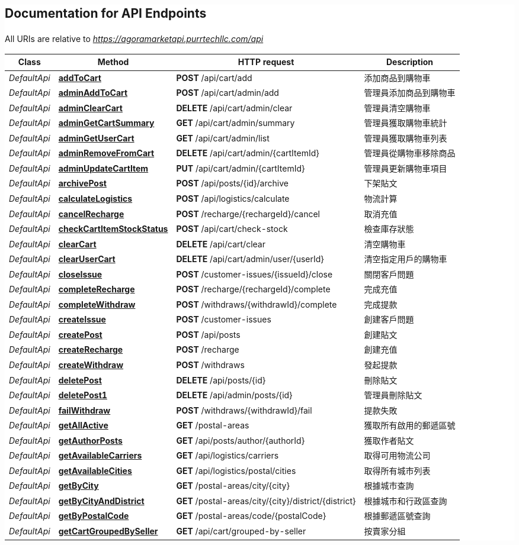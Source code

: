 ## Documentation for API Endpoints

All URIs are relative to *https://agoramarketapi.purrtechllc.com/api*

Class | Method | HTTP request | Description
------------ | ------------- | ------------- | -------------
*DefaultApi* | [**addToCart**](doc//DefaultApi.md#addtocart) | **POST** /api/cart/add | 添加商品到購物車
*DefaultApi* | [**adminAddToCart**](doc//DefaultApi.md#adminaddtocart) | **POST** /api/cart/admin/add | 管理員添加商品到購物車
*DefaultApi* | [**adminClearCart**](doc//DefaultApi.md#adminclearcart) | **DELETE** /api/cart/admin/clear | 管理員清空購物車
*DefaultApi* | [**adminGetCartSummary**](doc//DefaultApi.md#admingetcartsummary) | **GET** /api/cart/admin/summary | 管理員獲取購物車統計
*DefaultApi* | [**adminGetUserCart**](doc//DefaultApi.md#admingetusercart) | **GET** /api/cart/admin/list | 管理員獲取購物車列表
*DefaultApi* | [**adminRemoveFromCart**](doc//DefaultApi.md#adminremovefromcart) | **DELETE** /api/cart/admin/{cartItemId} | 管理員從購物車移除商品
*DefaultApi* | [**adminUpdateCartItem**](doc//DefaultApi.md#adminupdatecartitem) | **PUT** /api/cart/admin/{cartItemId} | 管理員更新購物車項目
*DefaultApi* | [**archivePost**](doc//DefaultApi.md#archivepost) | **POST** /api/posts/{id}/archive | 下架貼文
*DefaultApi* | [**calculateLogistics**](doc//DefaultApi.md#calculatelogistics) | **POST** /api/logistics/calculate | 物流計算
*DefaultApi* | [**cancelRecharge**](doc//DefaultApi.md#cancelrecharge) | **POST** /recharge/{rechargeId}/cancel | 取消充值
*DefaultApi* | [**checkCartItemStockStatus**](doc//DefaultApi.md#checkcartitemstockstatus) | **POST** /api/cart/check-stock | 檢查庫存狀態
*DefaultApi* | [**clearCart**](doc//DefaultApi.md#clearcart) | **DELETE** /api/cart/clear | 清空購物車
*DefaultApi* | [**clearUserCart**](doc//DefaultApi.md#clearusercart) | **DELETE** /api/cart/admin/user/{userId} | 清空指定用戶的購物車
*DefaultApi* | [**closeIssue**](doc//DefaultApi.md#closeissue) | **POST** /customer-issues/{issueId}/close | 關閉客戶問題
*DefaultApi* | [**completeRecharge**](doc//DefaultApi.md#completerecharge) | **POST** /recharge/{rechargeId}/complete | 完成充值
*DefaultApi* | [**completeWithdraw**](doc//DefaultApi.md#completewithdraw) | **POST** /withdraws/{withdrawId}/complete | 完成提款
*DefaultApi* | [**createIssue**](doc//DefaultApi.md#createissue) | **POST** /customer-issues | 創建客戶問題
*DefaultApi* | [**createPost**](doc//DefaultApi.md#createpost) | **POST** /api/posts | 創建貼文
*DefaultApi* | [**createRecharge**](doc//DefaultApi.md#createrecharge) | **POST** /recharge | 創建充值
*DefaultApi* | [**createWithdraw**](doc//DefaultApi.md#createwithdraw) | **POST** /withdraws | 發起提款
*DefaultApi* | [**deletePost**](doc//DefaultApi.md#deletepost) | **DELETE** /api/posts/{id} | 刪除貼文
*DefaultApi* | [**deletePost1**](doc//DefaultApi.md#deletepost1) | **DELETE** /api/admin/posts/{id} | 管理員刪除貼文
*DefaultApi* | [**failWithdraw**](doc//DefaultApi.md#failwithdraw) | **POST** /withdraws/{withdrawId}/fail | 提款失敗
*DefaultApi* | [**getAllActive**](doc//DefaultApi.md#getallactive) | **GET** /postal-areas | 獲取所有啟用的郵遞區號
*DefaultApi* | [**getAuthorPosts**](doc//DefaultApi.md#getauthorposts) | **GET** /api/posts/author/{authorId} | 獲取作者貼文
*DefaultApi* | [**getAvailableCarriers**](doc//DefaultApi.md#getavailablecarriers) | **GET** /api/logistics/carriers | 取得可用物流公司
*DefaultApi* | [**getAvailableCities**](doc//DefaultApi.md#getavailablecities) | **GET** /api/logistics/postal/cities | 取得所有城市列表
*DefaultApi* | [**getByCity**](doc//DefaultApi.md#getbycity) | **GET** /postal-areas/city/{city} | 根據城市查詢
*DefaultApi* | [**getByCityAndDistrict**](doc//DefaultApi.md#getbycityanddistrict) | **GET** /postal-areas/city/{city}/district/{district} | 根據城市和行政區查詢
*DefaultApi* | [**getByPostalCode**](doc//DefaultApi.md#getbypostalcode) | **GET** /postal-areas/code/{postalCode} | 根據郵遞區號查詢
*DefaultApi* | [**getCartGroupedBySeller**](doc//DefaultApi.md#getcartgroupedbyseller) | **GET** /api/cart/grouped-by-seller | 按賣家分組